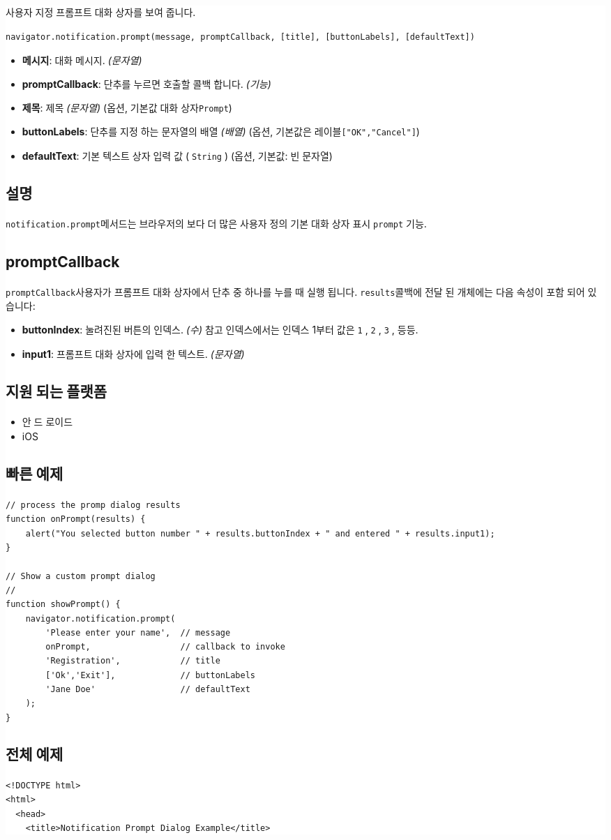 사용자 지정 프롬프트 대화 상자를 보여 줍니다.

    navigator.notification.prompt(message, promptCallback, [title], [buttonLabels], [defaultText])
    

*   **메시지**: 대화 메시지. *(문자열)*

*   **promptCallback**: 단추를 누르면 호출할 콜백 합니다. *(기능)*

*   **제목**: 제목 *(문자열)* (옵션, 기본값 대화 상자`Prompt`)

*   **buttonLabels**: 단추를 지정 하는 문자열의 배열 *(배열)* (옵션, 기본값은 레이블`["OK","Cancel"]`)

*   **defaultText**: 기본 텍스트 상자 입력 값 ( `String` ) (옵션, 기본값: 빈 문자열)

## 설명

`notification.prompt`메서드는 브라우저의 보다 더 많은 사용자 정의 기본 대화 상자 표시 `prompt` 기능.

## promptCallback

`promptCallback`사용자가 프롬프트 대화 상자에서 단추 중 하나를 누를 때 실행 됩니다. `results`콜백에 전달 된 개체에는 다음 속성이 포함 되어 있습니다:

*   **buttonIndex**: 눌려진된 버튼의 인덱스. *(수)* 참고 인덱스에서는 인덱스 1부터 값은 `1` , `2` , `3` , 등등.

*   **input1**: 프롬프트 대화 상자에 입력 한 텍스트. *(문자열)*

## 지원 되는 플랫폼

*   안 드 로이드
*   iOS

## 빠른 예제

    // process the promp dialog results
    function onPrompt(results) {
        alert("You selected button number " + results.buttonIndex + " and entered " + results.input1);
    }
    
    // Show a custom prompt dialog
    //
    function showPrompt() {
        navigator.notification.prompt(
            'Please enter your name',  // message
            onPrompt,                  // callback to invoke
            'Registration',            // title
            ['Ok','Exit'],             // buttonLabels
            'Jane Doe'                 // defaultText
        );
    }
    

## 전체 예제

    <!DOCTYPE html>
    <html>
      <head>
        <title>Notification Prompt Dialog Example</title>
    